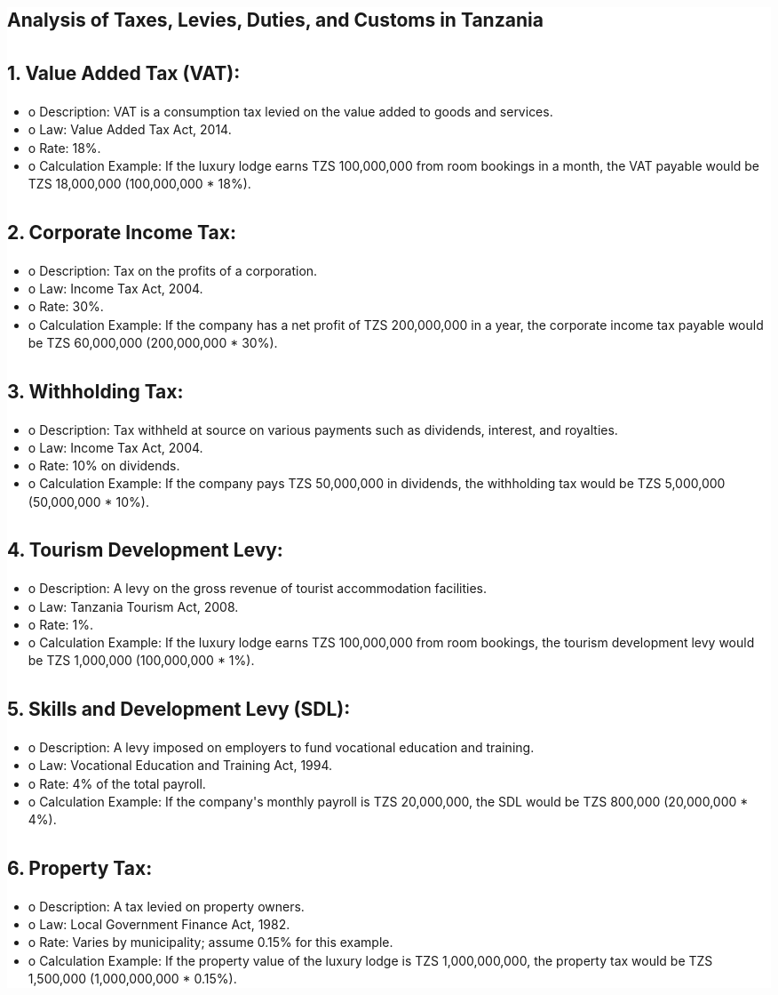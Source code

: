 ## Analysis of Taxes, Levies, Duties, and Customs in Tanzania

## 1. Value Added Tax (VAT):

- o Description: VAT is a consumption tax levied on the value added to goods and services.
- o Law: Value Added Tax Act, 2014.
- o Rate: 18%.
- o Calculation Example: If the luxury lodge earns TZS 100,000,000 from room bookings in a month, the VAT payable would be TZS 18,000,000 (100,000,000 * 18%).

## 2. Corporate Income Tax:

- o Description: Tax on the profits of a corporation.
- o Law: Income Tax Act, 2004.
- o Rate: 30%.
- o Calculation Example: If the company has a net profit of TZS 200,000,000 in a year, the corporate income tax payable would be TZS 60,000,000 (200,000,000 * 30%).

## 3. Withholding Tax:

- o Description: Tax withheld at source on various payments such as dividends, interest, and royalties.
- o Law: Income Tax Act, 2004.
- o Rate: 10% on dividends.
- o Calculation Example: If the company pays TZS 50,000,000 in dividends, the withholding tax would be TZS 5,000,000 (50,000,000 * 10%).

## 4. Tourism Development Levy:

- o Description: A levy on the gross revenue of tourist accommodation facilities.
- o Law: Tanzania Tourism Act, 2008.
- o Rate: 1%.
- o Calculation Example: If the luxury lodge earns TZS 100,000,000 from room bookings, the tourism development levy would be TZS 1,000,000 (100,000,000 * 1%).

## 5. Skills and Development Levy (SDL):

- o Description: A levy imposed on employers to fund vocational education and training.
- o Law: Vocational Education and Training Act, 1994.
- o Rate: 4% of the total payroll.
- o Calculation Example: If the company's monthly payroll is TZS 20,000,000, the SDL would be TZS 800,000 (20,000,000 * 4%).

## 6. Property Tax:

- o Description: A tax levied on property owners.
- o Law: Local Government Finance Act, 1982.
- o Rate: Varies by municipality; assume 0.15% for this example.
- o Calculation Example: If the property value of the luxury lodge is TZS 1,000,000,000, the property tax would be TZS 1,500,000 (1,000,000,000 * 0.15%).
